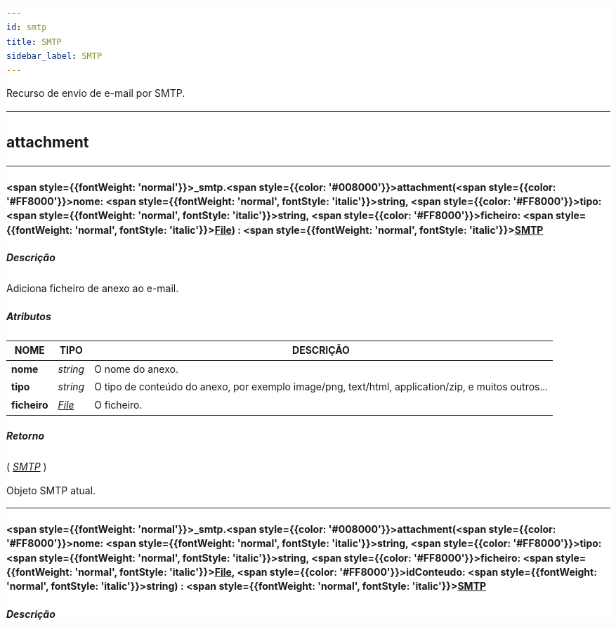 ```yaml
---
id: smtp
title: SMTP
sidebar_label: SMTP
---
```


Recurso de envio de e-mail por SMTP.

---

## attachment

---

#### <span style={{fontWeight: 'normal'}}>_smtp</span>.<span style={{color: '#008000'}}>attachment</span>(<span style={{color: '#FF8000'}}>nome</span>: <span style={{fontWeight: 'normal', fontStyle: 'italic'}}>string</span>, <span style={{color: '#FF8000'}}>tipo</span>: <span style={{fontWeight: 'normal', fontStyle: 'italic'}}>string</span>, <span style={{color: '#FF8000'}}>ficheiro</span>: <span style={{fontWeight: 'normal', fontStyle: 'italic'}}>[File](/docs/library/objects/File)</span>) : <span style={{fontWeight: 'normal', fontStyle: 'italic'}}>[SMTP](/docs/library/resources/smtp)</span>
##### Descrição

Adiciona ficheiro de anexo ao e-mail.

##### Atributos

| NOME | TIPO | DESCRIÇÃO |
|---|---|---|
| **nome** | _string_ | O nome do anexo. |
| **tipo** | _string_ | O tipo de conteúdo do anexo, por exemplo image/png, text/html, application/zip, e muitos outros... |
| **ficheiro** | _[File](/docs/library/objects/File)_ | O ficheiro. |

##### Retorno

( _[SMTP](/docs/library/resources/smtp)_ )

Objeto SMTP atual.

---

#### <span style={{fontWeight: 'normal'}}>_smtp</span>.<span style={{color: '#008000'}}>attachment</span>(<span style={{color: '#FF8000'}}>nome</span>: <span style={{fontWeight: 'normal', fontStyle: 'italic'}}>string</span>, <span style={{color: '#FF8000'}}>tipo</span>: <span style={{fontWeight: 'normal', fontStyle: 'italic'}}>string</span>, <span style={{color: '#FF8000'}}>ficheiro</span>: <span style={{fontWeight: 'normal', fontStyle: 'italic'}}>[File](/docs/library/objects/File)</span>, <span style={{color: '#FF8000'}}>idConteudo</span>: <span style={{fontWeight: 'normal', fontStyle: 'italic'}}>string</span>) : <span style={{fontWeight: 'normal', fontStyle: 'italic'}}>[SMTP](/docs/library/resources/smtp)</span>
##### Descrição
